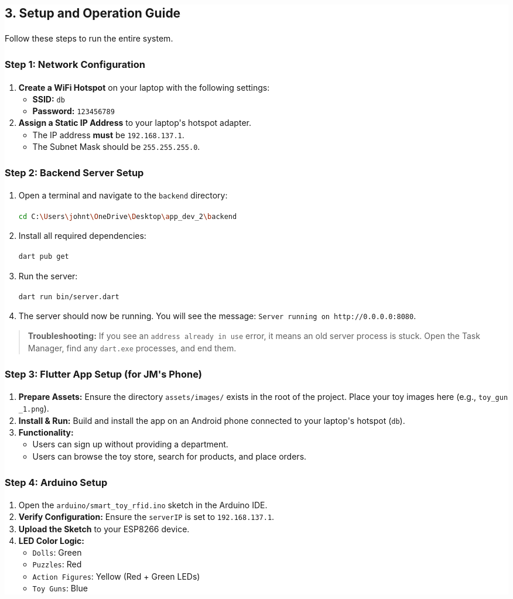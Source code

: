 
## 3. Setup and Operation Guide

Follow these steps to run the entire system.

### Step 1: Network Configuration

1.  **Create a WiFi Hotspot** on your laptop with the following settings:
    *   **SSID:** `db`
    *   **Password:** `123456789`
2.  **Assign a Static IP Address** to your laptop's hotspot adapter.
    *   The IP address **must** be `192.168.137.1`.
    *   The Subnet Mask should be `255.255.255.0`.

### Step 2: Backend Server Setup

1.  Open a terminal and navigate to the `backend` directory:
    ```sh
    cd C:\Users\johnt\OneDrive\Desktop\app_dev_2\backend
    ```
2.  Install all required dependencies:
    ```sh
    dart pub get
    ```
3.  Run the server:
    ```sh
    dart run bin/server.dart
    ```
4.  The server should now be running. You will see the message: `Server running on http://0.0.0.0:8080`.

> **Troubleshooting:** If you see an `address already in use` error, it means an old server process is stuck. Open the Task Manager, find any `dart.exe` processes, and end them.

### Step 3: Flutter App Setup (for JM's Phone)

1.  **Prepare Assets:** Ensure the directory `assets/images/` exists in the root of the project. Place your toy images here (e.g., `toy_gun_1.png`).
2.  **Install & Run:** Build and install the app on an Android phone connected to your laptop's hotspot (`db`).
3.  **Functionality:**
    *   Users can sign up without providing a department.
    *   Users can browse the toy store, search for products, and place orders.

### Step 4: Arduino Setup

1.  Open the `arduino/smart_toy_rfid.ino` sketch in the Arduino IDE.
2.  **Verify Configuration:** Ensure the `serverIP` is set to `192.168.137.1`.
3.  **Upload the Sketch** to your ESP8266 device.
4.  **LED Color Logic:**
    *   `Dolls`: Green
    *   `Puzzles`: Red
    *   `Action Figures`: Yellow (Red + Green LEDs)
    *   `Toy Guns`: Blue
